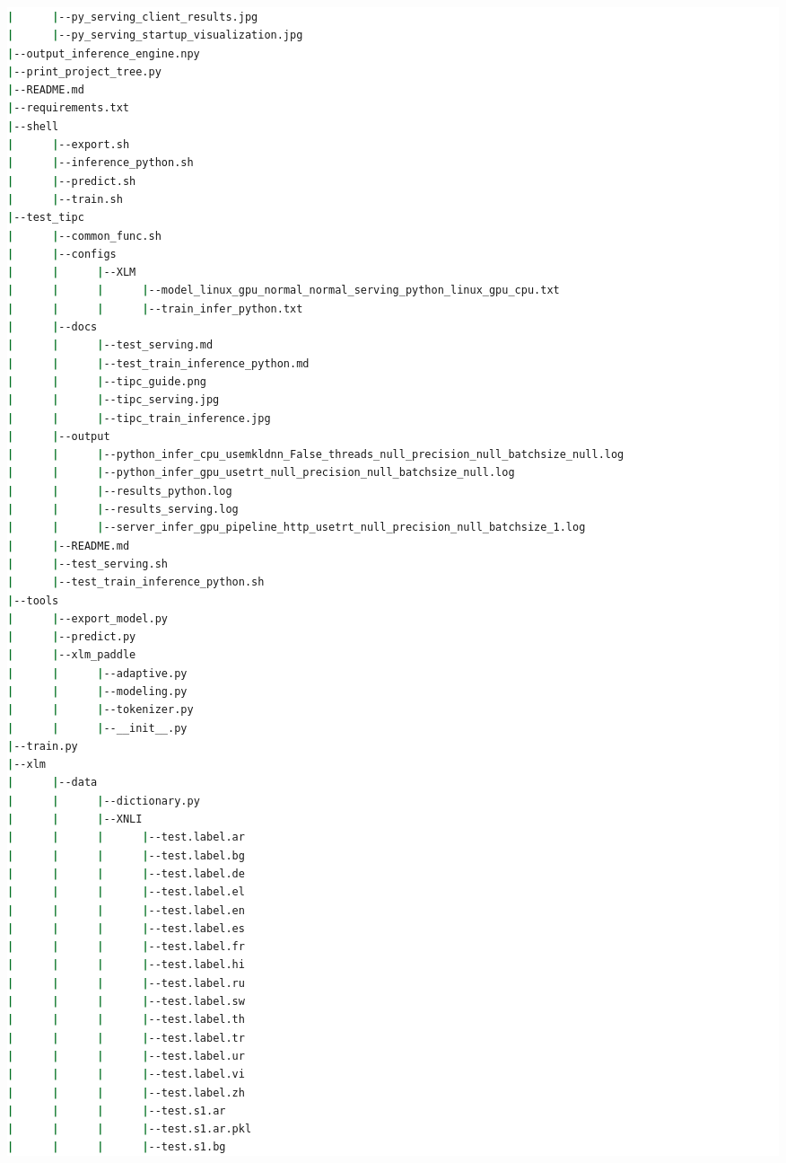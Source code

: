 ```bash
|      |--py_serving_client_results.jpg
|      |--py_serving_startup_visualization.jpg
|--output_inference_engine.npy
|--print_project_tree.py
|--README.md
|--requirements.txt
|--shell
|      |--export.sh
|      |--inference_python.sh
|      |--predict.sh
|      |--train.sh
|--test_tipc
|      |--common_func.sh
|      |--configs
|      |      |--XLM
|      |      |      |--model_linux_gpu_normal_normal_serving_python_linux_gpu_cpu.txt
|      |      |      |--train_infer_python.txt
|      |--docs
|      |      |--test_serving.md
|      |      |--test_train_inference_python.md
|      |      |--tipc_guide.png
|      |      |--tipc_serving.jpg
|      |      |--tipc_train_inference.jpg
|      |--output
|      |      |--python_infer_cpu_usemkldnn_False_threads_null_precision_null_batchsize_null.log
|      |      |--python_infer_gpu_usetrt_null_precision_null_batchsize_null.log
|      |      |--results_python.log
|      |      |--results_serving.log
|      |      |--server_infer_gpu_pipeline_http_usetrt_null_precision_null_batchsize_1.log
|      |--README.md
|      |--test_serving.sh
|      |--test_train_inference_python.sh
|--tools
|      |--export_model.py
|      |--predict.py
|      |--xlm_paddle
|      |      |--adaptive.py
|      |      |--modeling.py
|      |      |--tokenizer.py
|      |      |--__init__.py
|--train.py
|--xlm
|      |--data
|      |      |--dictionary.py
|      |      |--XNLI
|      |      |      |--test.label.ar
|      |      |      |--test.label.bg
|      |      |      |--test.label.de
|      |      |      |--test.label.el
|      |      |      |--test.label.en
|      |      |      |--test.label.es
|      |      |      |--test.label.fr
|      |      |      |--test.label.hi
|      |      |      |--test.label.ru
|      |      |      |--test.label.sw
|      |      |      |--test.label.th
|      |      |      |--test.label.tr
|      |      |      |--test.label.ur
|      |      |      |--test.label.vi
|      |      |      |--test.label.zh
|      |      |      |--test.s1.ar
|      |      |      |--test.s1.ar.pkl
|      |      |      |--test.s1.bg
```